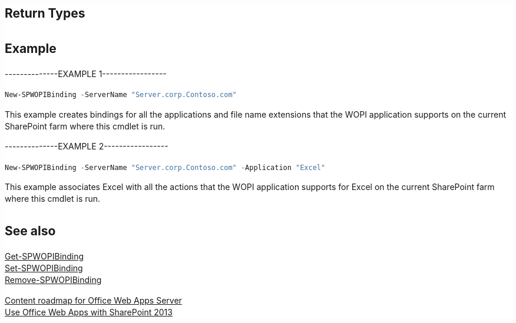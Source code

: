 ## Return Types

## Example

\--------------EXAMPLE 1-----------------

```PowerShell
New-SPWOPIBinding -ServerName "Server.corp.Contoso.com"
```

This example creates bindings for all the applications and file name extensions that the WOPI application supports on the current SharePoint farm where this cmdlet is run.

\--------------EXAMPLE 2-----------------

```PowerShell
New-SPWOPIBinding -ServerName "Server.corp.Contoso.com" -Application "Excel"
```

This example associates Excel with all the actions that the WOPI application supports for Excel on the current SharePoint farm where this cmdlet is run.

## See also


[Get-SPWOPIBinding](get-spwopibinding.md)  
[Set-SPWOPIBinding](set-spwopibinding.md)  
[Remove-SPWOPIBinding](remove-spwopibinding.md)  


[Content roadmap for Office Web Apps Server](content-roadmap-for-office-web-apps-server.md)  
[Use Office Web Apps with SharePoint 2013](use-office-web-apps-with-sharepoint-2013.md)

